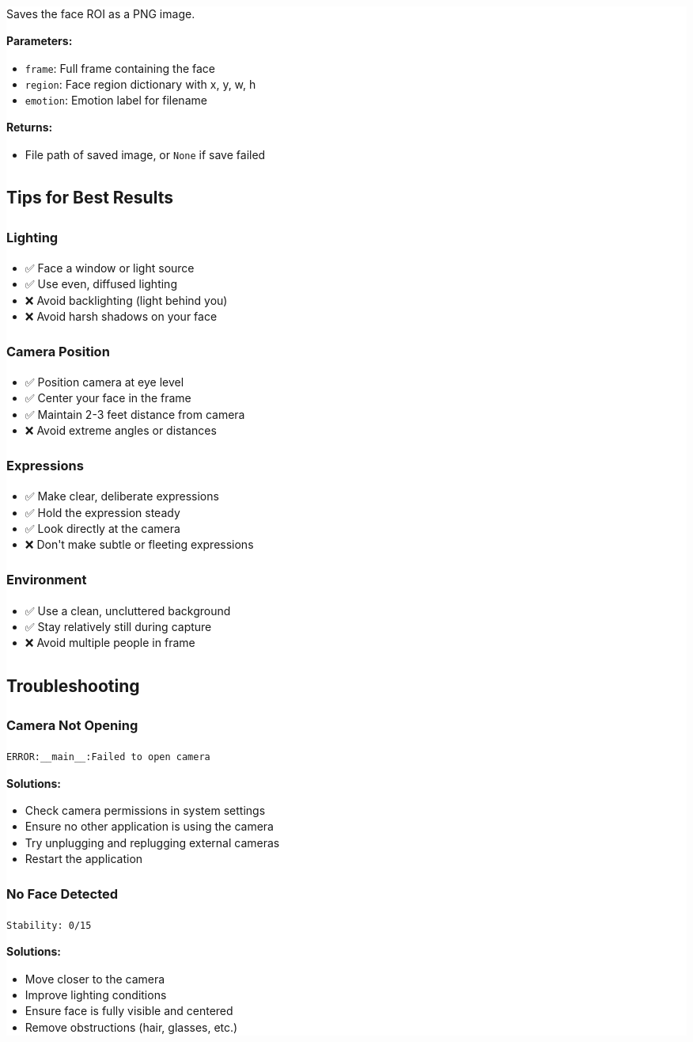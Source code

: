 Saves the face ROI as a PNG image.

**Parameters:**
- `frame`: Full frame containing the face
- `region`: Face region dictionary with x, y, w, h
- `emotion`: Emotion label for filename

**Returns:**
- File path of saved image, or `None` if save failed

## Tips for Best Results

### Lighting
- ✅ Face a window or light source
- ✅ Use even, diffused lighting
- ❌ Avoid backlighting (light behind you)
- ❌ Avoid harsh shadows on your face

### Camera Position
- ✅ Position camera at eye level
- ✅ Center your face in the frame
- ✅ Maintain 2-3 feet distance from camera
- ❌ Avoid extreme angles or distances

### Expressions
- ✅ Make clear, deliberate expressions
- ✅ Hold the expression steady
- ✅ Look directly at the camera
- ❌ Don't make subtle or fleeting expressions

### Environment
- ✅ Use a clean, uncluttered background
- ✅ Stay relatively still during capture
- ❌ Avoid multiple people in frame

## Troubleshooting

### Camera Not Opening
```
ERROR:__main__:Failed to open camera
```
**Solutions:**
- Check camera permissions in system settings
- Ensure no other application is using the camera
- Try unplugging and replugging external cameras
- Restart the application

### No Face Detected
```
Stability: 0/15
```
**Solutions:**
- Move closer to the camera
- Improve lighting conditions
- Ensure face is fully visible and centered
- Remove obstructions (hair, glasses, etc.)
